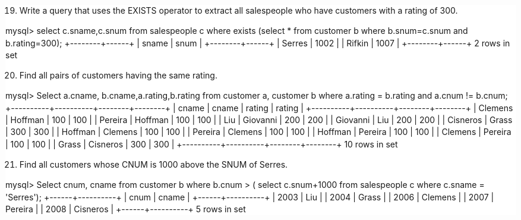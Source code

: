 
19. Write a query that uses the EXISTS operator to extract all salespeople who have customers with a rating of 300.

mysql> select c.sname,c.snum from salespeople c where exists (select * from customer b where b.snum=c.snum and b.rating=300);
+--------+------+
| sname   | snum  |
+--------+------+
| Serres   | 1002  |
| Rifkin    | 1007  |
+--------+------+
2 rows in set

20. Find all pairs of customers having the same rating.

mysql> Select a.cname, b.cname,a.rating,b.rating from customer a, customer b where a.rating = b.rating and a.cnum != b.cnum;
+----------+----------+--------+--------+
| cname      | cname      | rating     | rating    |
+----------+----------+--------+--------+
| Clemens   | Hoffman   |    100   |    100    |
| Pereira     | Hoffman   |    100   |    100    |
| Liu           | Giovanni   |    200   |    200    |
| Giovanni  | Liu            |    200   |    200    |
| Cisneros  | Grass        |    300   |    300    |
| Hoffman  | Clemens    |    100   |    100    |
| Pereira    | Clemens    |    100   |    100    |
| Hoffman  | Pereira      |    100   |    100    |
| Clemens  | Pereira      |    100   |    100    |
| Grass      | Cisneros    |    300   |    300    |
+----------+----------+--------+--------+
10 rows in set

21. Find all customers whose CNUM is 1000 above the SNUM of Serres.

mysql> Select cnum, cname from customer b where b.cnum > ( select c.snum+1000 from salespeople c where c.sname = 'Serres');
+------+----------+
| cnum  | cname      |
+------+----------+
| 2003  | Liu           |
| 2004  | Grass       |
| 2006  | Clemens   |
| 2007  | Pereira     |
| 2008  | Cisneros  |
+------+----------+
5 rows in set
